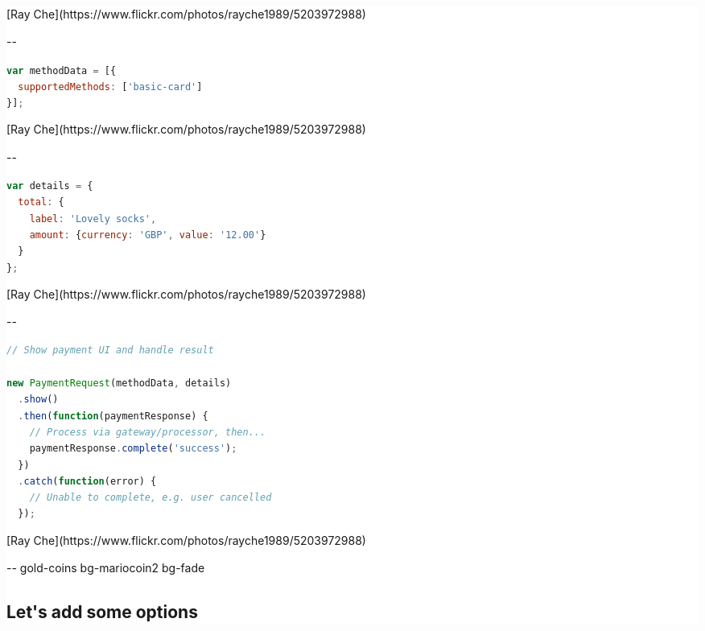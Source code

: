 <div class="credit">[Ray Che](https://www.flickr.com/photos/rayche1989/5203972988)</div>

--

```javascript
var methodData = [{
  supportedMethods: ['basic-card']
}];
```

<div class="credit">[Ray Che](https://www.flickr.com/photos/rayche1989/5203972988)</div>

--

```javascript
var details = {
  total: {
    label: 'Lovely socks', 
    amount: {currency: 'GBP', value: '12.00'}
  }
};
```

<div class="credit">[Ray Che](https://www.flickr.com/photos/rayche1989/5203972988)</div>

--

```javascript
// Show payment UI and handle result

new PaymentRequest(methodData, details)
  .show()
  .then(function(paymentResponse) {
    // Process via gateway/processor, then...
    paymentResponse.complete('success');
  })
  .catch(function(error) {
    // Unable to complete, e.g. user cancelled
  });
```

<div class="credit">[Ray Che](https://www.flickr.com/photos/rayche1989/5203972988)</div>

-- gold-coins bg-mariocoin2 bg-fade

## Let's add some options
